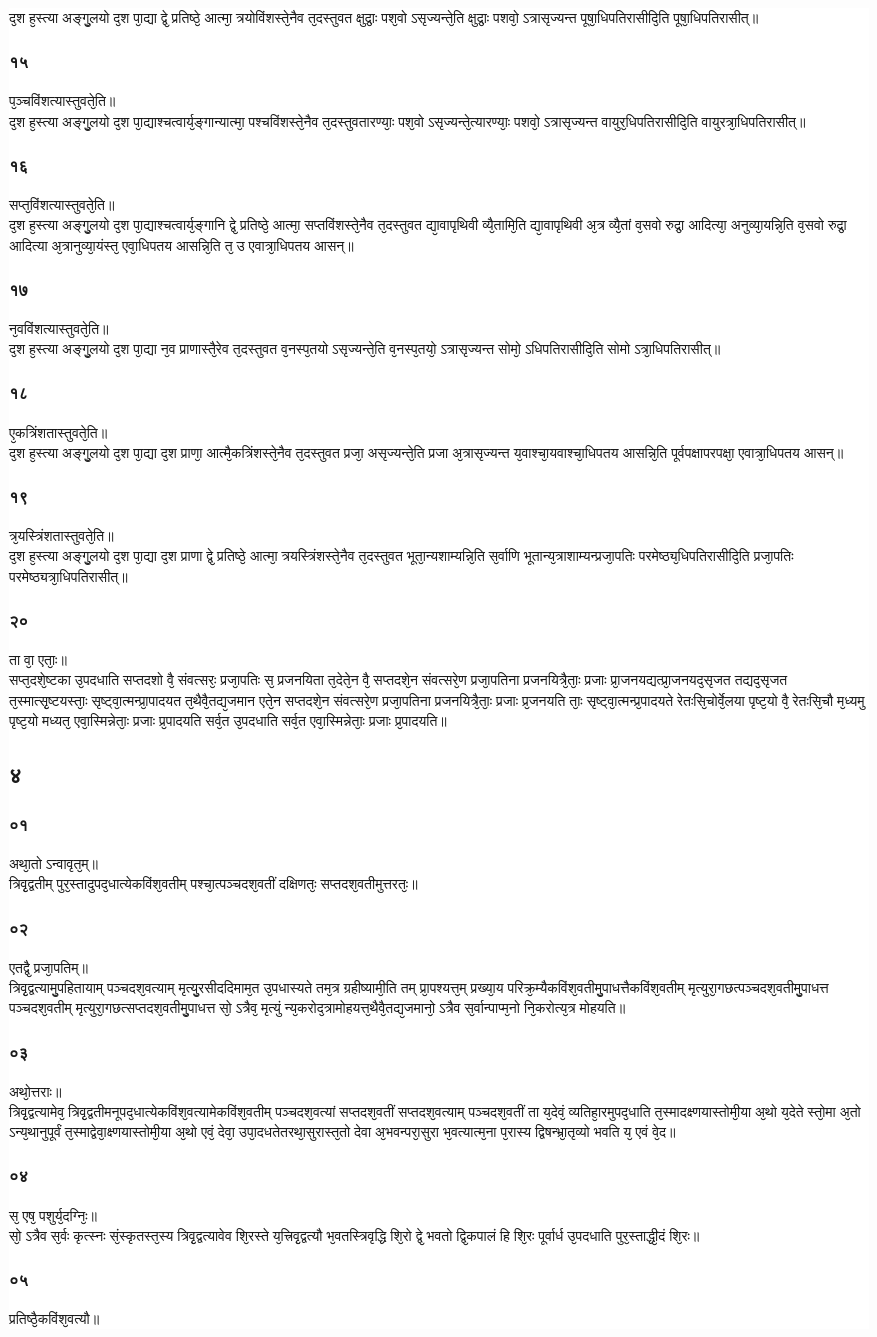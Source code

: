 द᳘श ह᳘स्त्या अङ्गु᳘लयो द᳘श पा᳘द्या द्वे᳘ प्रतिष्ठे᳘ आत्मा᳘ त्रयोविंशस्ते᳘नैव त᳘दस्तुवत क्षुद्राः᳘ पश᳘वो ऽसृज्यन्ते᳘ति क्षुद्राः᳘ पशवो᳘ ऽत्रासृज्यन्त पूषा᳘धिपतिरासीदि᳘ति पूषा᳘धिपतिरासीत्॥  
### १५
प᳘ञ्चविंशत्यास्तुवते᳘ति॥  
द᳘श ह᳘स्त्या अङ्गु᳘लयो द᳘श पा᳘द्याश्चत्वार्य᳘ङ्गान्यात्मा᳘ पश्चविंशस्ते᳘नैव त᳘दस्तुवतारण्याः᳘ पश᳘वो ऽसृज्यन्ते᳘त्यारण्याः᳘ पशवो᳘ ऽत्रासृज्यन्त वायुर᳘धिपतिरासीदि᳘ति वायुरत्रा᳘धिपतिरासीत्॥  
### १६
सप्त᳘विंशत्यास्तुवते᳘ति॥  
द᳘श ह᳘स्त्या अङ्गु᳘लयो द᳘श पा᳘द्याश्चत्वार्य᳘ङ्गानि द्वे᳘ प्रतिष्ठे᳘ आत्मा᳘ सप्तविंशस्ते᳘नैव त᳘दस्तुवत द्या᳘वापृथिवी व्यै᳘तामि᳘ति द्या᳘वापृथिवी अ᳘त्र व्यै᳘तां व᳘सवो रुद्रा᳘ आदित्या᳘ अनुव्या᳘यन्नि᳘ति व᳘सवो रुद्रा᳘ आदित्या अ᳘त्रानुव्या᳘यंस्त᳘ एवा᳘धिपतय आसन्नि᳘ति त᳘ उ एवात्रा᳘धिपतय आसन्॥  
### १७
न᳘वविंशत्यास्तुवते᳘ति॥  
द᳘श ह᳘स्त्या अङ्गु᳘लयो द᳘श पा᳘द्या न᳘व प्राणास्तै᳘रेव त᳘दस्तुवत व᳘नस्प᳘तयो ऽसृज्यन्ते᳘ति व᳘नस्प᳘तयो᳘ ऽत्रासृज्यन्त सोमो᳘ ऽधिपतिरासीदि᳘ति सोमो ऽत्रा᳘धिपतिरासीत्॥  
### १८
ए᳘कत्रिंशतास्तुवते᳘ति॥  
द᳘श ह᳘स्त्या अङ्गु᳘लयो द᳘श पा᳘द्या द᳘श प्राणा᳘ आत्मै᳘कत्रिंशस्ते᳘नैव त᳘दस्तुवत प्रजा᳘ असृज्यन्ते᳘ति प्रजा अ᳘त्रासृज्यन्त य᳘वाश्चा᳘यवाश्चा᳘धिपतय आसन्नि᳘ति पूर्वपक्षापरपक्षा᳘ एवात्रा᳘धिपतय आसन्॥  
### १९
त्र᳘यस्त्रिंशतास्तुवते᳘ति॥  
द᳘श ह᳘स्त्या अङ्गु᳘लयो द᳘श पा᳘द्या द᳘श प्राणा द्वे᳘ प्रतिष्ठे᳘ आत्मा᳘ त्रयस्त्रिंशस्ते᳘नैव त᳘दस्तुवत भूता᳘न्यशाम्यन्नि᳘ति स᳘र्वाणि भूतान्य᳘त्राशाम्यन्प्रजा᳘पतिः परमेष्ठ्य᳘धिपतिरासीदि᳘ति प्रजा᳘पतिः परमेष्ठ्यत्रा᳘धिपतिरासीत्॥  
### २०
ता वा᳘ एताः᳘॥  
सप्त᳘दशे᳘ष्टका उ᳘पदधाति सप्तदशो वै᳘ संवत्सरः᳘ प्रजा᳘पतिः स᳘ प्रजनयिता त᳘देते᳘न वै᳘ सप्तदशे᳘न संवत्सरे᳘ण प्रजा᳘पतिना प्रजनयित्रै᳘ताः᳘ प्रजाः प्रा᳘जनयद्यत्प्रा᳘जनयद᳘सृजत तद्यद᳘सृजत त᳘स्मात्सृ᳘ष्टयस्ताः᳘ सृष्ट्वा᳘त्मन्प्रा᳘पादयत त᳘थैवै᳘तद्य᳘जमान एते᳘न सप्तदशे᳘न संवत्सरे᳘ण प्रजा᳘पतिना प्रजनयित्रै᳘ताः᳘ प्रजाः प्र᳘जनयति ताः᳘ सृष्ट्वा᳘त्मन्प्र᳘पादयते रेतःसि᳘चोर्वे᳘लया पृष्ट᳘यो वै᳘ रेतःसि᳘चौ म᳘ध्यमु पृष्ट᳘यो मध्यत᳘ एवा᳘स्मिन्नेताः᳘ प्रजाः प्र᳘पादयति सर्व᳘त उ᳘पदधाति सर्व᳘त एवा᳘स्मिन्नेताः᳘ प्रजाः प्र᳘पादयति॥  
## ४
### ०१
अथा᳘तो ऽन्वावृत᳘म्॥  
त्रिवृ᳘द्वतीम् पुर᳘स्तादुपद᳘धात्येकविंश᳘वतीम् पश्चा᳘त्पञ्चदश᳘वतीं दक्षिणतः᳘ सप्तदश᳘वतीमुत्तरतः᳘॥  
### ०२
एतद्वै᳘ प्रजा᳘पतिम्॥  
त्रिवृ᳘द्वत्यामु᳘पहितायाम् पञ्चदश᳘वत्याम् मृत्यु᳘रसीददिमाम᳘त उ᳘पधास्यते तम᳘त्र ग्रहीष्यामी᳘ति तम् प्रा᳘पश्यत्त᳘म् प्रख्या᳘य परिक्र᳘म्यैकविंश᳘वतीमु᳘पाधत्तैकविंश᳘वतीम् मृत्युरा᳘गछत्पञ्चदश᳘वतीमु᳘पाधत्त पञ्चदश᳘वतीम् मृत्युरा᳘गछत्सप्तदश᳘वतीमु᳘पाधत्त सो᳘ ऽत्रैव᳘ मृत्युं न्य᳘करोद᳘त्रामोहयत्त᳘थैवै᳘तद्य᳘जमानो᳘ ऽत्रैव स᳘र्वान्पाप्म᳘नो नि᳘करोत्य᳘त्र मोहयति॥  
### ०३
अथो᳘त्तराः॥  
त्रिवृ᳘द्वत्यामेव᳘ त्रिवृ᳘द्वतीमनूपद᳘धात्येकविंश᳘वत्यामेकविंश᳘वतीम् पञ्चदश᳘वत्यां सप्तदश᳘वतीं सप्तदश᳘वत्याम् पञ्चदश᳘वतीं ता य᳘देवं᳘ व्यतिहा᳘रमुपद᳘धाति त᳘स्मादक्ष्णयास्तोमी᳘या अ᳘थो य᳘देते स्तो᳘मा अ᳘तो ऽन्य᳘थानुपूर्वं त᳘स्माद्वेवा᳘क्ष्णयास्तोमी᳘या अ᳘थो एवं᳘ देवा᳘ उपा᳘दधतेतरथा᳘सुरास्त᳘तो देवा अ᳘भवन्परा᳘सुरा भ᳘वत्यात्म᳘ना प᳘रास्य द्विषन्भ्रा᳘तृव्यो भवति य᳘ एवं वे᳘द॥  
### ०४
स᳘ एष᳘ पशुर्य᳘दग्निः᳘॥  
सो᳘ ऽत्रैव स᳘र्वः कृत्स्नः सं᳘स्कृतस्त᳘स्य त्रिवृ᳘द्वत्यावेव शि᳘रस्ते य᳘त्त्रिवृ᳘द्वत्यौ भ᳘वतस्त्रिवृद्धि शि᳘रो द्वे᳘ भवतो द्वि᳘कपालं हि शि᳘रः पूर्वार्ध उ᳘पदधाति पुर᳘स्ताद्धी᳘दं शि᳘रः॥  
### ०५
प्रतिष्ठै᳘कविंश᳘वत्यौ॥  